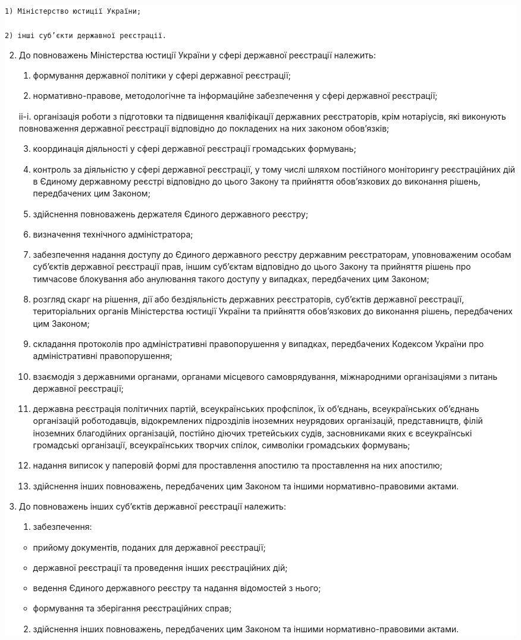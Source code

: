     1) Міністерство юстиції України;

    2) інші суб’єкти державної реєстрації.

2. До повноважень Міністерства юстиції України у сфері державної реєстрації належить:

    1) формування державної політики у сфері державної реєстрації;

    2) нормативно-правове, методологічне та інформаційне забезпечення у сфері державної реєстрації;

    ii-i. організація роботи з підготовки та підвищення кваліфікації державних реєстраторів, крім нотаріусів, які виконують повноваження державної реєстрації відповідно до покладених на них законом обов’язків;

    3) координація діяльності у сфері державної реєстрації громадських формувань;

    4) контроль за діяльністю у сфері державної реєстрації, у тому числі шляхом постійного моніторингу реєстраційних дій в Єдиному державному реєстрі відповідно до цього Закону та прийняття обов’язкових до виконання рішень, передбачених цим Законом;

    5) здійснення повноважень держателя Єдиного державного реєстру;

    6) визначення технічного адміністратора;

    7) забезпечення надання доступу до Єдиного державного реєстру державним реєстраторам, уповноваженим особам суб’єктів державної реєстрації прав, іншим суб’єктам відповідно до цього Закону та прийняття рішень про тимчасове блокування або анулювання такого доступу у випадках, передбачених цим Законом;

    8) розгляд скарг на рішення, дії або бездіяльність державних реєстраторів, суб’єктів державної реєстрації, територіальних органів Міністерства юстиції України та прийняття обов’язкових до виконання рішень, передбачених цим Законом;

    9) складання протоколів про адміністративні правопорушення у випадках, передбачених Кодексом України про адміністративні правопорушення;

    10) взаємодія з державними органами, органами місцевого самоврядування, міжнародними організаціями з питань державної реєстрації;

    11) державна реєстрація політичних партій, всеукраїнських профспілок, їх об’єднань, всеукраїнських об’єднань організацій роботодавців, відокремлених підрозділів іноземних неурядових організацій, представництв, філій іноземних благодійних організацій, постійно діючих третейських судів, засновниками яких є всеукраїнські громадські організації, всеукраїнських творчих спілок, символіки громадських формувань;

    12) надання виписок у паперовій формі для проставлення апостилю та проставлення на них апостилю;

    13) здійснення інших повноважень, передбачених цим Законом та іншими нормативно-правовими актами.

3. До повноважень інших суб’єктів державної реєстрації належить:

    1) забезпечення:

    * прийому документів, поданих для державної реєстрації;

    * державної реєстрації та проведення інших реєстраційних дій;

    * ведення Єдиного державного реєстру та надання відомостей з нього;

    * формування та зберігання реєстраційних справ;

    2) здійснення інших повноважень, передбачених цим Законом та іншими нормативно-правовими актами.

